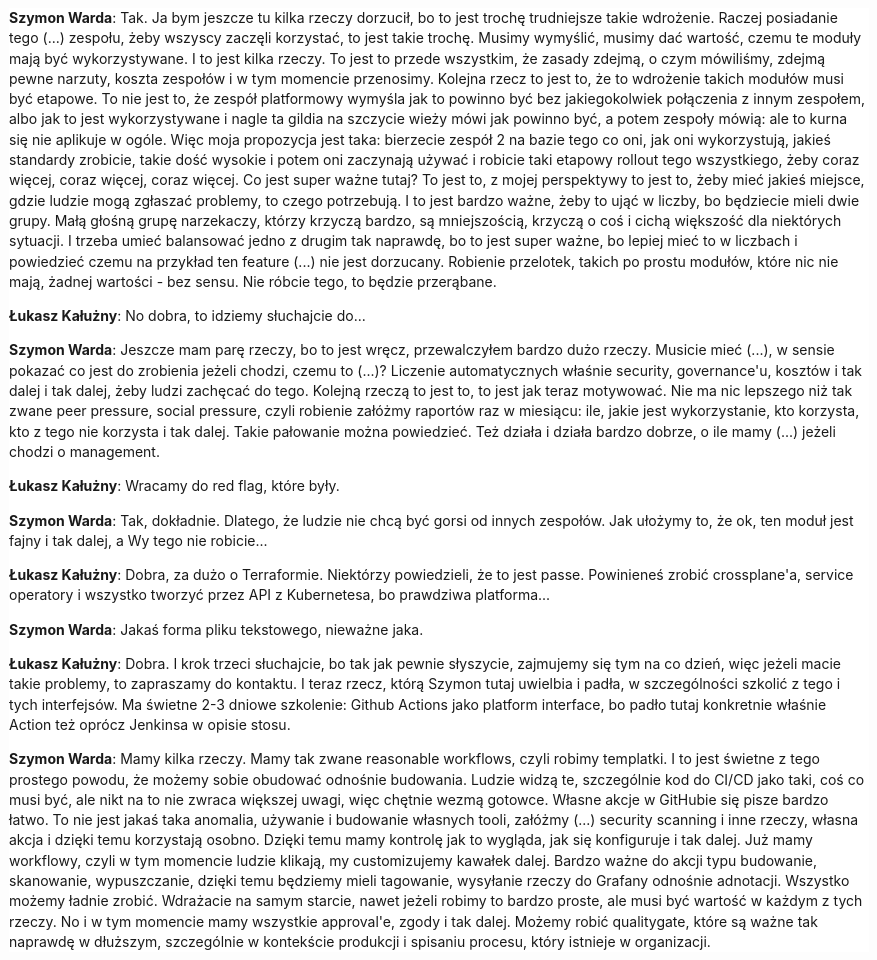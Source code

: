 **Szymon Warda**: Tak. Ja bym jeszcze tu kilka rzeczy dorzucił, bo to jest trochę trudniejsze takie wdrożenie. Raczej posiadanie tego (...) zespołu, żeby wszyscy zaczęli korzystać, to jest takie trochę. Musimy wymyślić, musimy dać wartość, czemu te moduły mają być wykorzystywane. I to jest kilka rzeczy. To jest to przede wszystkim, że zasady zdejmą, o czym mówiliśmy, zdejmą pewne narzuty, koszta zespołów i w tym momencie przenosimy. Kolejna rzecz to jest to, że to wdrożenie takich modułów musi być etapowe. To nie jest to, że zespół platformowy wymyśla jak to powinno być bez jakiegokolwiek połączenia z innym zespołem, albo jak to jest wykorzystywane i nagle ta gildia na szczycie wieży mówi jak powinno być, a potem zespoły mówią: ale to kurna się nie aplikuje w ogóle. Więc moja propozycja jest taka: bierzecie zespół 2 na bazie tego co oni, jak oni wykorzystują, jakieś standardy zrobicie, takie dość wysokie i potem oni zaczynają używać i robicie taki etapowy rollout tego wszystkiego, żeby coraz więcej, coraz więcej, coraz więcej. Co jest super ważne tutaj? To jest to, z mojej perspektywy to jest to, żeby mieć jakieś miejsce, gdzie ludzie mogą zgłaszać problemy, to czego potrzebują. I to jest bardzo ważne, żeby to ująć w liczby, bo będziecie mieli dwie grupy. Małą głośną grupę narzekaczy, którzy krzyczą bardzo, są mniejszością, krzyczą o coś i cichą większość dla niektórych sytuacji. I trzeba umieć balansować jedno z drugim tak naprawdę, bo to jest super ważne, bo lepiej mieć to w liczbach i powiedzieć czemu na przykład ten feature (...) nie jest dorzucany. Robienie przelotek, takich po prostu modułów, które nic nie mają, żadnej wartości - bez sensu. Nie róbcie tego, to będzie przerąbane.

**Łukasz Kałużny**: No dobra, to idziemy słuchajcie do...

**Szymon Warda**: Jeszcze mam parę rzeczy, bo to jest wręcz, przewalczyłem bardzo dużo rzeczy. Musicie mieć (...), w sensie pokazać co jest do zrobienia jeżeli chodzi, czemu to (...)? Liczenie automatycznych właśnie security, governance'u, kosztów i tak dalej i tak dalej, żeby ludzi zachęcać do tego. Kolejną rzeczą to jest to, to jest jak teraz motywować. Nie ma nic lepszego niż tak zwane peer pressure, social pressure, czyli robienie załóżmy raportów raz w miesiącu: ile, jakie jest wykorzystanie, kto korzysta, kto z tego nie korzysta i tak dalej. Takie pałowanie można powiedzieć. Też działa i działa bardzo dobrze, o ile mamy (...) jeżeli chodzi o management.

**Łukasz Kałużny**: Wracamy do red flag, które były.

**Szymon Warda**: Tak, dokładnie. Dlatego, że ludzie nie chcą być gorsi od innych zespołów. Jak ułożymy to, że ok, ten moduł jest fajny i tak dalej, a Wy tego nie robicie...

**Łukasz Kałużny**: Dobra, za dużo o Terraformie. Niektórzy powiedzieli, że to jest passe. Powinieneś zrobić crossplane'a, service operatory i wszystko tworzyć przez API z Kubernetesa, bo prawdziwa platforma...

**Szymon Warda**: Jakaś forma pliku tekstowego, nieważne jaka.

**Łukasz Kałużny**: Dobra. I krok trzeci słuchajcie, bo tak jak pewnie słyszycie, zajmujemy się tym na co dzień, więc jeżeli macie takie problemy, to zapraszamy do kontaktu. I teraz rzecz, którą Szymon tutaj uwielbia i padła, w szczególności szkolić z tego i tych interfejsów. Ma świetne 2-3 dniowe szkolenie: Github Actions jako platform interface, bo padło tutaj konkretnie właśnie Action też oprócz Jenkinsa w opisie stosu.

**Szymon Warda**: Mamy kilka rzeczy. Mamy tak zwane reasonable workflows, czyli robimy templatki. I to jest świetne z tego prostego powodu, że możemy sobie obudować odnośnie budowania. Ludzie widzą te, szczególnie kod do CI/CD jako taki, coś co musi być, ale nikt na to nie zwraca większej uwagi, więc chętnie wezmą gotowce. Własne akcje w GitHubie się pisze bardzo łatwo. To nie jest jakaś taka anomalia, używanie i budowanie własnych tooli, załóżmy (...) security scanning i inne rzeczy, własna akcja i dzięki temu korzystają osobno. Dzięki temu mamy kontrolę jak to wygląda, jak się konfiguruje i tak dalej. Już mamy workflowy, czyli w tym momencie ludzie klikają, my customizujemy kawałek dalej. Bardzo ważne do akcji typu budowanie, skanowanie, wypuszczanie, dzięki temu będziemy mieli tagowanie, wysyłanie rzeczy do Grafany odnośnie adnotacji. Wszystko możemy ładnie zrobić. Wdrażacie na samym starcie, nawet jeżeli robimy to bardzo proste, ale musi być wartość w każdym z tych rzeczy. No i w tym momencie mamy wszystkie approval'e, zgody i tak dalej. Możemy robić qualitygate, które są ważne tak naprawdę w dłuższym, szczególnie w kontekście produkcji i spisaniu procesu, który istnieje w organizacji.
